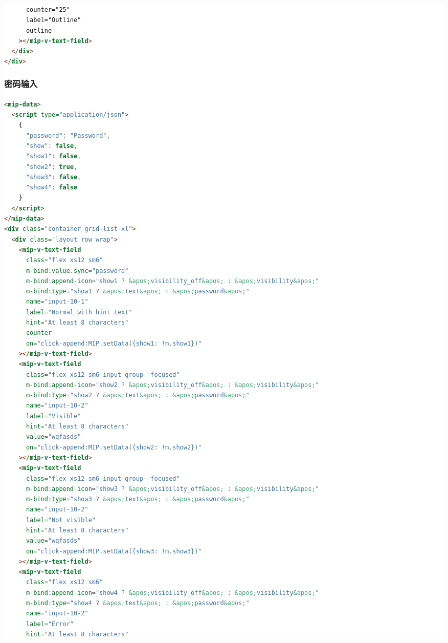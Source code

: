 ```html
      counter="25"
      label="Outline"
      outline
    ></mip-v-text-field>
  </div>
</div>
```

### 密码输入

```html
<mip-data>
  <script type="application/json">
    {
      "password": "Password",
      "show": false,
      "show1": false,
      "show2": true,
      "show3": false,
      "show4": false
    }
  </script>
</mip-data>
<div class="container grid-list-xl">
  <div class="layout row wrap">
    <mip-v-text-field
      class="flex xs12 sm6"
      m-bind:value.sync="password"
      m-bind:append-icon="show1 ? &apos;visibility_off&apos; : &apos;visibility&apos;"
      m-bind:type="show1 ? &apos;text&apos; : &apos;password&apos;"
      name="input-10-1"
      label="Normal with hint text"
      hint="At least 8 characters"
      counter
      on="click-append:MIP.setData({show1: !m.show1})"
    ></mip-v-text-field>
    <mip-v-text-field
      class="flex xs12 sm6 input-group--focused"
      m-bind:append-icon="show2 ? &apos;visibility_off&apos; : &apos;visibility&apos;"
      m-bind:type="show2 ? &apos;text&apos; : &apos;password&apos;"
      name="input-10-2"
      label="Visible"
      hint="At least 8 characters"
      value="wqfasds"
      on="click-append:MIP.setData({show2: !m.show2})"
    ></mip-v-text-field>
    <mip-v-text-field
      class="flex xs12 sm6 input-group--focused"
      m-bind:append-icon="show3 ? &apos;visibility_off&apos; : &apos;visibility&apos;"
      m-bind:type="show3 ? &apos;text&apos; : &apos;password&apos;"
      name="input-10-2"
      label="Not visible"
      hint="At least 8 characters"
      value="wqfasds"
      on="click-append:MIP.setData({show3: !m.show3})"
    ></mip-v-text-field>
    <mip-v-text-field
      class="flex xs12 sm6"
      m-bind:append-icon="show4 ? &apos;visibility_off&apos; : &apos;visibility&apos;"
      m-bind:type="show4 ? &apos;text&apos; : &apos;password&apos;"
      name="input-10-2"
      label="Error"
      hint="At least 8 characters"
```